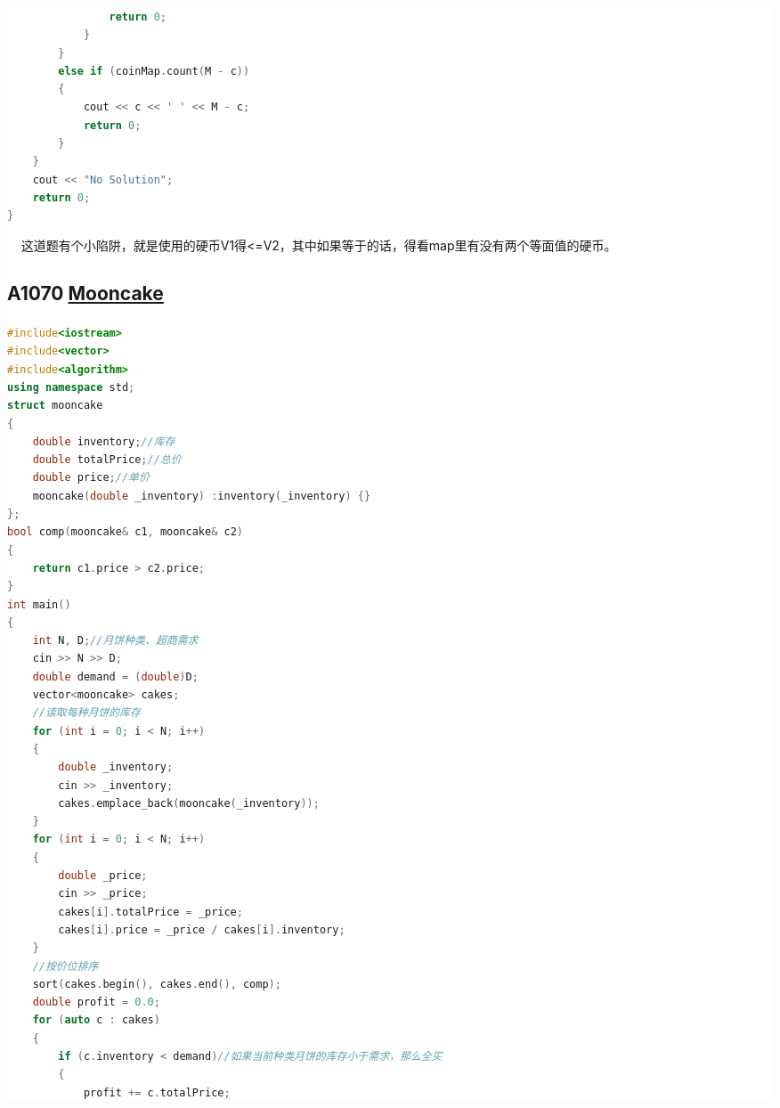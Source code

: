 ```cpp
                return 0;
            }
        }
        else if (coinMap.count(M - c))
        {
            cout << c << ' ' << M - c;
            return 0;
        }
    }
    cout << "No Solution";
    return 0;
}
```

    这道题有个小陷阱，就是使用的硬币V1得<=V2，其中如果等于的话，得看map里有没有两个等面值的硬币。

## A1070 [Mooncake](https://pintia.cn/problem-sets/994805342720868352/problems/994805399578853376)

```cpp
#include<iostream>
#include<vector>
#include<algorithm>
using namespace std;
struct mooncake
{
    double inventory;//库存
    double totalPrice;//总价
    double price;//单价
    mooncake(double _inventory) :inventory(_inventory) {}
};
bool comp(mooncake& c1, mooncake& c2)
{
    return c1.price > c2.price;
}
int main()
{
    int N, D;//月饼种类、超商需求
    cin >> N >> D;
    double demand = (double)D;
    vector<mooncake> cakes;
    //读取每种月饼的库存
    for (int i = 0; i < N; i++)
    {
        double _inventory;
        cin >> _inventory;
        cakes.emplace_back(mooncake(_inventory));
    }
    for (int i = 0; i < N; i++)
    {
        double _price;
        cin >> _price;
        cakes[i].totalPrice = _price;
        cakes[i].price = _price / cakes[i].inventory;
    }
    //按价位排序
    sort(cakes.begin(), cakes.end(), comp);
    double profit = 0.0;
    for (auto c : cakes)
    {
        if (c.inventory < demand)//如果当前种类月饼的库存小于需求，那么全买
        {
            profit += c.totalPrice;
```
